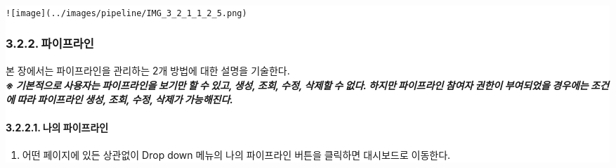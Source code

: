     ![image](../images/pipeline/IMG_3_2_1_1_2_5.png)   

### <div id='3-2-2'/> 3.2.2. 파이프라인
본 장에서는 파이프라인을 관리하는 2개 방법에 대한 설명을 기술한다.  
	***※ 기본적으로 사용자는 파이프라인을 보기만 할 수 있고, 생성, 조회, 수정, 삭제할 수 없다. 하지만 파이프라인 참여자 권한이 부여되었을 경우에는 조건에 따라 파이프라인 생성, 조회, 수정, 삭제가 가능해진다.***

#### <div id='3-2-2-1'/> 3.2.2.1. 나의 파이프라인
1. 어떤 페이지에 있든 상관없이 Drop down 메뉴의 나의 파이프라인 버튼을 클릭하면 대시보드로 이동한다.